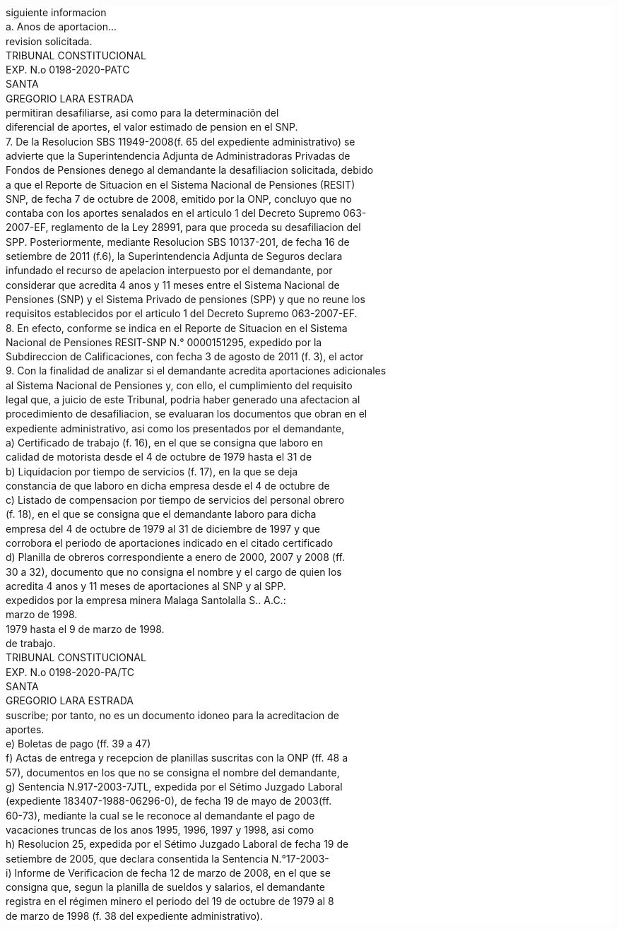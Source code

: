 siguiente informacion  
a. Anos de aportacion...  
revision solicitada.  
TRIBUNAL CONSTITUCIONAL  
EXP. N.o 0198-2020-PATC  
SANTA  
GREGORIO LARA ESTRADA  
permitiran desafiliarse, asi como para la determinaciôn del  
diferencial de aportes, el valor estimado de pension en el SNP.  
7. De la Resolucion SBS 11949-2008(f. 65 del expediente administrativo) se  
advierte que la Superintendencia Adjunta de Administradoras Privadas de  
Fondos de Pensiones denego al demandante la desafiliacion solicitada, debido  
a que el Reporte de Situacion en el Sistema Nacional de Pensiones (RESIT)  
SNP, de fecha 7 de octubre de 2008, emitido por la ONP, concluyo que no  
contaba con los aportes senalados en el articulo 1 del Decreto Supremo 063-  
2007-EF, reglamento de la Ley 28991, para que proceda su desafiliacion del  
SPP. Posteriormente, mediante Resolucion SBS 10137-201, de fecha 16 de  
setiembre de 2011 (f.6), la Superintendencia Adjunta de Seguros declara  
infundado el recurso de apelacion interpuesto por el demandante, por  
considerar que acredita 4 anos y 11 meses entre el Sistema Nacional de  
Pensiones (SNP) y el Sistema Privado de pensiones (SPP) y que no reune los  
requisitos establecidos por el articulo 1 del Decreto Supremo 063-2007-EF.  
8. En efecto, conforme se indica en el Reporte de Situacion en el Sistema  
Nacional de Pensiones RESIT-SNP N.° 0000151295, expedido por la  
Subdireccion de Calificaciones, con fecha 3 de agosto de 2011 (f. 3), el actor  
9. Con la finalidad de analizar si el demandante acredita aportaciones adicionales  
al Sistema Nacional de Pensiones y, con ello, el cumplimiento del requisito  
legal que, a juicio de este Tribunal, podria haber generado una afectacion al  
procedimiento de desafiliacion, se evaluaran los documentos que obran en el  
expediente administrativo, asi como los presentados por el demandante,  
a) Certificado de trabajo (f. 16), en el que se consigna que laboro en  
calidad de motorista desde el 4 de octubre de 1979 hasta el 31 de  
b) Liquidacion por tiempo de servicios (f. 17), en la que se deja  
constancia de que laboro en dicha empresa desde el 4 de octubre de  
c) Listado de compensacion por tiempo de servicios del personal obrero  
(f. 18), en el que se consigna que el demandante laboro para dicha  
empresa del 4 de octubre de 1979 al 31 de diciembre de 1997 y que  
corrobora el periodo de aportaciones indicado en el citado certificado  
d) Planilla de obreros correspondiente a enero de 2000, 2007 y 2008 (ff.  
30 a 32), documento que no consigna el nombre y el cargo de quien los  
acredita 4 anos y 11 meses de aportaciones al SNP y al SPP.  
expedidos por la empresa minera Malaga Santolalla S.. A.C.:  
marzo de 1998.  
1979 hasta el 9 de marzo de 1998.  
de trabajo.  
TRIBUNAL CONSTITUCIONAL  
EXP. N.o 0198-2020-PA/TC  
SANTA  
GREGORIO LARA ESTRADA  
suscribe; por tanto, no es un documento idoneo para la acreditacion de  
aportes.  
e) Boletas de pago (ff. 39 a 47)  
f) Actas de entrega y recepcion de planillas suscritas con la ONP (ff. 48 a  
57), documentos en los que no se consigna el nombre del demandante,  
g) Sentencia N.917-2003-7JTL, expedida por el Sétimo Juzgado Laboral  
(expediente 183407-1988-06296-0), de fecha 19 de mayo de 2003(ff.  
60-73), mediante la cual se le reconoce al demandante el pago de  
vacaciones truncas de los anos 1995, 1996, 1997 y 1998, asi como  
h) Resolucion 25, expedida por el Sétimo Juzgado Laboral de fecha 19 de  
setiembre de 2005, que declara consentida la Sentencia N.°17-2003-  
i) Informe de Verificacion de fecha 12 de marzo de 2008, en el que se  
consigna que, segun la planilla de sueldos y salarios, el demandante  
registra en el régimen minero el periodo del 19 de octubre de 1979 al 8  
de marzo de 1998 (f. 38 del expediente administrativo).  